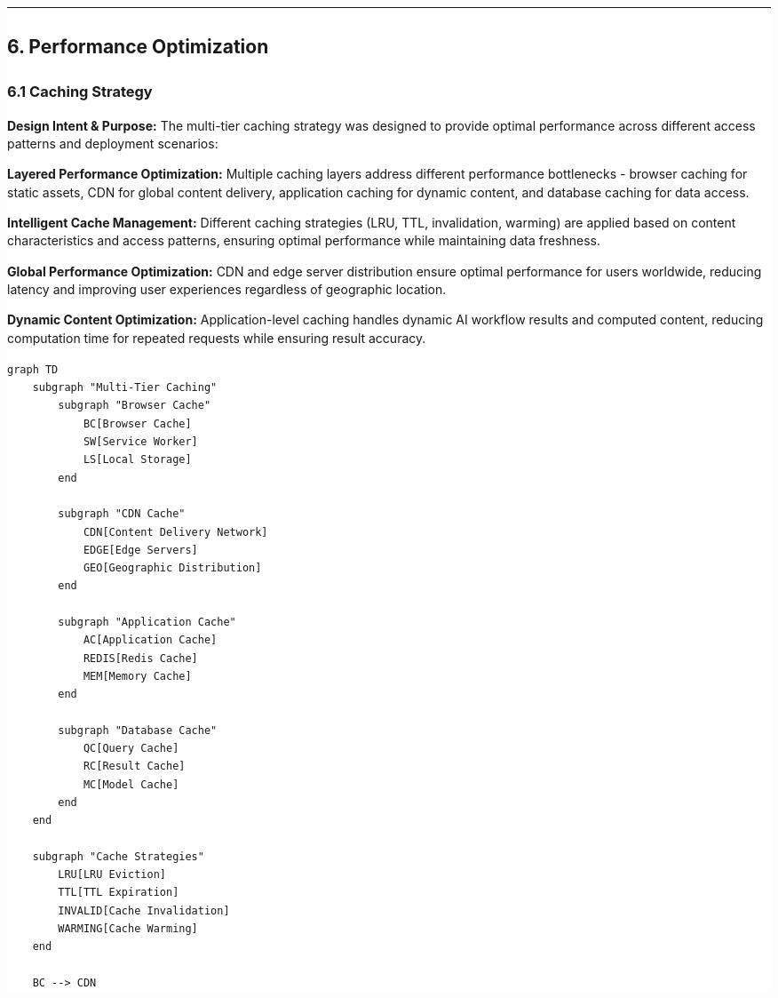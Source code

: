 ```mermaid
```

---

## **6. Performance Optimization**

### **6.1 Caching Strategy**

**Design Intent & Purpose:**
The multi-tier caching strategy was designed to provide optimal performance across different access patterns and deployment scenarios:

**Layered Performance Optimization:**
Multiple caching layers address different performance bottlenecks - browser caching for static assets, CDN for global content delivery, application caching for dynamic content, and database caching for data access.

**Intelligent Cache Management:**
Different caching strategies (LRU, TTL, invalidation, warming) are applied based on content characteristics and access patterns, ensuring optimal performance while maintaining data freshness.

**Global Performance Optimization:**
CDN and edge server distribution ensure optimal performance for users worldwide, reducing latency and improving user experiences regardless of geographic location.

**Dynamic Content Optimization:**
Application-level caching handles dynamic AI workflow results and computed content, reducing computation time for repeated requests while ensuring result accuracy.

```mermaid
graph TD
    subgraph "Multi-Tier Caching"
        subgraph "Browser Cache"
            BC[Browser Cache]
            SW[Service Worker]
            LS[Local Storage]
        end
        
        subgraph "CDN Cache"
            CDN[Content Delivery Network]
            EDGE[Edge Servers]
            GEO[Geographic Distribution]
        end
        
        subgraph "Application Cache"
            AC[Application Cache]
            REDIS[Redis Cache]
            MEM[Memory Cache]
        end
        
        subgraph "Database Cache"
            QC[Query Cache]
            RC[Result Cache]
            MC[Model Cache]
        end
    end
    
    subgraph "Cache Strategies"
        LRU[LRU Eviction]
        TTL[TTL Expiration]
        INVALID[Cache Invalidation]
        WARMING[Cache Warming]
    end
    
    BC --> CDN
```